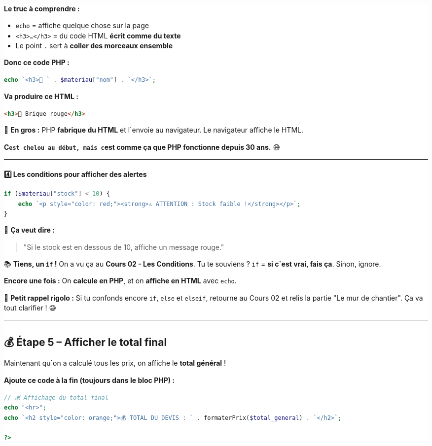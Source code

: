 **Le truc à comprendre :**
- `echo` = affiche quelque chose sur la page
- ``<h3>…</h3>`` = du code HTML **écrit comme du texte**
- Le point `.` sert à **coller des morceaux ensemble**

**Donc ce code PHP :**
```php
echo `<h3>🧱 ` . $materiau["nom"] . `</h3>`;
```

**Va produire ce HTML :**
```html
<h3>🧱 Brique rouge</h3>
```

💬 **En gros :**
PHP **fabrique du HTML** et l`envoie au navigateur.
Le navigateur affiche le HTML.

**C`est chelou au début, mais c`est comme ça que PHP fonctionne depuis 30 ans.** 😅

---

#### 4️⃣ Les conditions pour afficher des alertes

```php
if ($materiau["stock"] < 10) {
    echo `<p style="color: red;"><strong>⚠️ ATTENTION : Stock faible !</strong></p>`;
}
```

💬 **Ça veut dire :**

> "Si le stock est en dessous de 10, affiche un message rouge."

📚 **Tiens, un `if` !** On a vu ça au **Cours 02 - Les Conditions**.
Tu te souviens ? `if` = **si c`est vrai, fais ça**. Sinon, ignore.

**Encore une fois :**
On **calcule en PHP**, et on **affiche en HTML** avec `echo`.

💬 **Petit rappel rigolo :** Si tu confonds encore `if`, `else` et `elseif`, retourne au Cours 02 et relis la partie "Le mur de chantier". Ça va tout clarifier ! 😅

---

## 💰 Étape 5 – Afficher le total final

Maintenant qu`on a calculé tous les prix, on affiche le **total général** !

**Ajoute ce code à la fin (toujours dans le bloc PHP) :**

```php
// 💰 Affichage du total final
echo "<hr>";
echo `<h2 style="color: orange;">💰 TOTAL DU DEVIS : ` . formaterPrix($total_general) . `</h2>`;

?>
```
